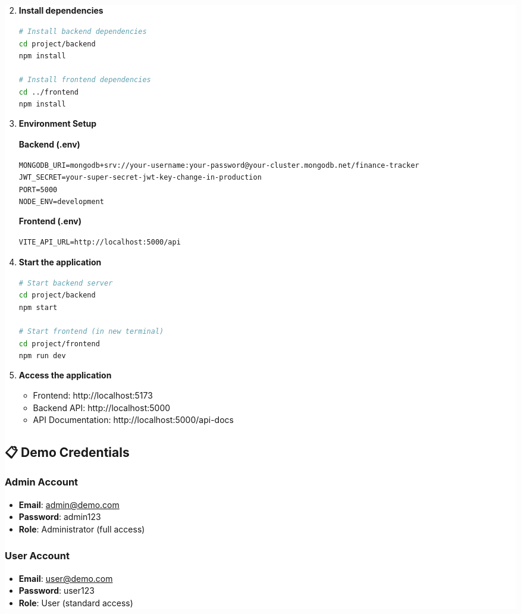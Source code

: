 2. **Install dependencies**
   ```bash
   # Install backend dependencies
   cd project/backend
   npm install

   # Install frontend dependencies
   cd ../frontend
   npm install
   ```

3. **Environment Setup**

   **Backend (.env)**
   ```env
   MONGODB_URI=mongodb+srv://your-username:your-password@your-cluster.mongodb.net/finance-tracker
   JWT_SECRET=your-super-secret-jwt-key-change-in-production
   PORT=5000
   NODE_ENV=development
   ```

   **Frontend (.env)**
   ```env
   VITE_API_URL=http://localhost:5000/api
   ```

4. **Start the application**
   ```bash
   # Start backend server
   cd project/backend
   npm start

   # Start frontend (in new terminal)
   cd project/frontend
   npm run dev
   ```

5. **Access the application**
   - Frontend: http://localhost:5173
   - Backend API: http://localhost:5000
   - API Documentation: http://localhost:5000/api-docs

## 📋 Demo Credentials

### Admin Account
- **Email**: admin@demo.com
- **Password**: admin123
- **Role**: Administrator (full access)

### User Account
- **Email**: user@demo.com
- **Password**: user123
- **Role**: User (standard access)
